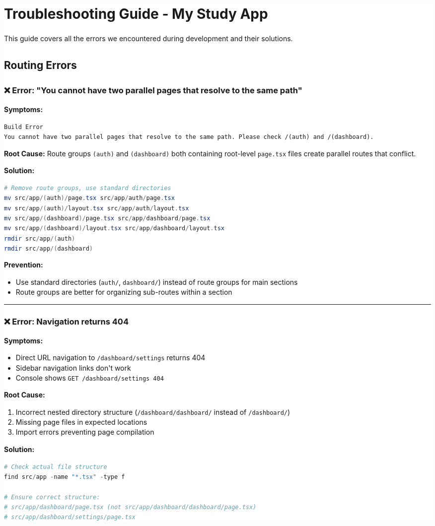 # Troubleshooting Guide - My Study App

This guide covers all the errors we encountered during development and their solutions.

## Routing Errors

### ❌ Error: "You cannot have two parallel pages that resolve to the same path"

**Symptoms:**
```
Build Error
You cannot have two parallel pages that resolve to the same path. Please check /(auth) and /(dashboard).
```

**Root Cause:**
Route groups `(auth)` and `(dashboard)` both containing root-level `page.tsx` files create parallel routes that conflict.

**Solution:**
```powershell
# Remove route groups, use standard directories
mv src/app/(auth)/page.tsx src/app/auth/page.tsx
mv src/app/(auth)/layout.tsx src/app/auth/layout.tsx
mv src/app/(dashboard)/page.tsx src/app/dashboard/page.tsx
mv src/app/(dashboard)/layout.tsx src/app/dashboard/layout.tsx
rmdir src/app/(auth)
rmdir src/app/(dashboard)
```

**Prevention:**
- Use standard directories (`auth/`, `dashboard/`) instead of route groups for main sections
- Route groups are better for organizing sub-routes within a section

---

### ❌ Error: Navigation returns 404

**Symptoms:**
- Direct URL navigation to `/dashboard/settings` returns 404
- Sidebar navigation links don't work
- Console shows `GET /dashboard/settings 404`

**Root Cause:**
1. Incorrect nested directory structure (`/dashboard/dashboard/` instead of `/dashboard/`)
2. Missing page files in expected locations
3. Import errors preventing page compilation

**Solution:**
```powershell
# Check actual file structure
find src/app -name "*.tsx" -type f

# Ensure correct structure:
# src/app/dashboard/page.tsx (not src/app/dashboard/dashboard/page.tsx)
# src/app/dashboard/settings/page.tsx
```
